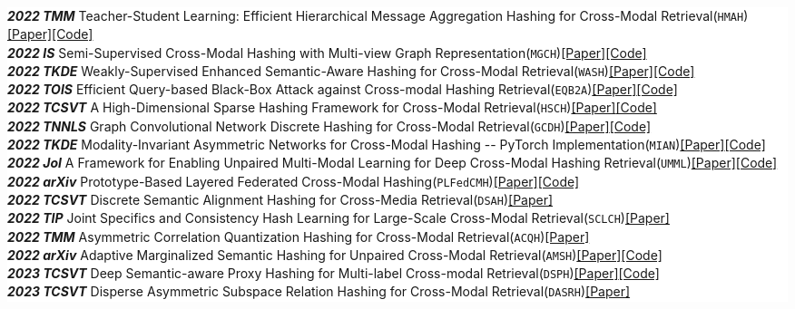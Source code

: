 ***2022 TMM*** Teacher-Student Learning: Efficient Hierarchical Message Aggregation Hashing for Cross-Modal Retrieval(`HMAH`)[[Paper]](https://ieeexplore.ieee.org/stamp/stamp.jsp?tp=&arnumber=9782694)[[Code]](https://github.com/FutureTwT/HMAH)  
***2022 IS*** Semi-Supervised Cross-Modal Hashing with Multi-view Graph Representation(`MGCH`)[[Paper]](https://pdf.sciencedirectassets.com/271625/1-s2.0-S0020025522X00169/1-s2.0-S0020025522004273/main.pdf?X-Amz-Security-Token=IQoJb3JpZ2luX2VjEGgaCXVzLWVhc3QtMSJIMEYCIQD1rqZxQCLJkV3u8Kydddm7yCBX1U6Lam0sCf1c4NP41AIhAOzbxvSAcM996kHPixCk5iYmDNy0PlDwbGi49pPJu8f9KrIFCEEQBRoMMDU5MDAzNTQ2ODY1Igyf1wHbj6p3Pl7cQkAqjwVYRsaR9GQgjiYKBF9InpKSm6LobTUSBMWhjFmgWdHN1GrTp6xYnTuR0TXeVGxA5welCNHwslJTWeyR%2FgMt8O9pdRSIbf2wKnThkraOk%2FwyqNwNVum0U5VdRLyeWoFZVaSnSmhEbvn3llhs42riCm%2FcfEFyQooKDGXglCy%2F4nXzwDO%2BFBH3RW%2Fu6%2F40LkhGkJxqYZ5cCwlOr2silVOvhUVHqIhN2pmLgYmdr7Urqr%2FqFA3ht1jYMj1FdqL4azeH53MBrTrrZisBnAMOA8xV6JUjwDcQfD%2FLSfu5r2AQwYqCylzhUmRUoKIHY6YK2rl7fjAquyChe9k1Ki8CQm1Y1BeOPrLlSy4x9pOXYEFG5f9YvcmNWX2UEUVCtv9KxZl41210noVyLDi%2FX9MAojKt24bFCBbKKiUsa%2BlF3%2FDm2SWmVxjYWoOCC9iBkRPY5FJUGwEoJjy9mRd6YuGn8f2GAlDHyMh6p0gpBhhAUHbz9%2FSaKtddbwkHlAvK%2BsZP3QbIyraXwQTHE%2B4T0sS2DqHsJf116OaoyvKOmRuLTkLRnCLR2%2F3IZot8KT6%2BGXMgzku4fs5yo%2BCEryg7%2Bou914QBLVfkdW62MBliA7SqrAITYFRJnM1bTnwvt9r3tUnEJeJBNL6NFAv3d3%2FwLt9FYKklEHgQSSlAO0vtwQ9N2195V8o6BP4RikSQx9WlHGLtsYGkeackzfH8tk31jb%2FglPL4yS6bt19KtZnrGSjgxU0sT7a2X4r025z7OJht%2B2A54EARg4u8qosimMGxdvsaMJ%2Bkds5rNkWwqr8VeWBAd7nu%2F82YhK0RZgeevl%2BVuCBoJfVUpJZGFPZszpdJW%2BaQ%2FXDjxCTue9%2FeSNmcCmKC07WXgdgGMMWS1qcGOrABOtpwVxXsSfNLayXl9s2lHmgGRTOetnyQunTMgCc200Ts1T7%2Btw0n%2FktnNSN2nkeH3Ejrn9UqRI%2Bbq43ykVtaNzD4ve%2FlHgLtYCTggix2U%2BF1rp8DtW%2Bn5%2BJNyc1c4Pn8rhXeznP9%2BZu9SCwM3RA2VZcRehhVEgvCw%2FkHWXe7aqx%2BS5%2F52BjZ1o4p3eI9JNBZlBMcqkFAjJ1bprsIAeG0sKwmq8wCgjE4ObhZ30gmzaM%3D&X-Amz-Algorithm=AWS4-HMAC-SHA256&X-Amz-Date=20230904T081732Z&X-Amz-SignedHeaders=host&X-Amz-Expires=300&X-Amz-Credential=ASIAQ3PHCVTY6NQCEAYD%2F20230904%2Fus-east-1%2Fs3%2Faws4_request&X-Amz-Signature=b3dc21758a0c14ed9a05ac4343b75d927b60fcfec89905adf2b191fbb9e90ade&hash=a7d7146e78045788abd1a926d460b0955fd8fe5ff21990b4ff3089a4b707a4cb&host=68042c943591013ac2b2430a89b270f6af2c76d8dfd086a07176afe7c76c2c61&pii=S0020025522004273&tid=spdf-ecb3db11-84ed-44b0-8993-1f2d42d2436d&sid=ef66f5cb8d5f324477799415b58537176495gxrqa&type=client&tsoh=d3d3LnNjaWVuY2VkaXJlY3QuY29t&ua=19085853555a040c035452&rr=8014cbf30ebd0ebd&cc=cn)[[Code]](https://github.com/AliceShen122/MGCH)  
***2022 TKDE*** Weakly-Supervised Enhanced Semantic-Aware Hashing for Cross-Modal Retrieval(`WASH`)[[Paper]](https://ieeexplore.ieee.org/stamp/stamp.jsp?tp=&arnumber=9767747)[[Code]](https://github.com/czhangnju/WASH)  
***2022 TOIS*** Efficient Query-based Black-Box Attack against Cross-modal Hashing Retrieval(`EQB2A`)[[Paper]](https://dl.acm.org/doi/pdf/10.1145/3559758)[[Code]](https://github.com/tswang0116/EQB2A)  
***2022 TCSVT*** A High-Dimensional Sparse Hashing Framework for Cross-Modal Retrieval(`HSCH`)[[Paper]](https://ieeexplore.ieee.org/stamp/stamp.jsp?tp=&arnumber=9847257)[[Code]](https://github.com/yxinwang/HSCH-TCSVT)  
***2022 TNNLS*** Graph Convolutional Network Discrete Hashing for Cross-Modal Retrieval(`GCDH`)[[Paper]](https://ieeexplore.ieee.org/stamp/stamp.jsp?tp=&arnumber=9779852)[[Code]](https://github.com/Zjut-MultimediaPlus/GCDH)  
***2022 TKDE*** Modality-Invariant Asymmetric Networks for Cross-Modal Hashing -- PyTorch Implementation(`MIAN`)[[Paper]](https://ieeexplore.ieee.org/stamp/stamp.jsp?tp=&arnumber=9689994)[[Code]](https://github.com/E-Galois/MIAN)  
***2022 JoI*** A Framework for Enabling Unpaired Multi-Modal Learning for Deep Cross-Modal Hashing Retrieval(`UMML`)[[Paper]](https://www.mdpi.com/2313-433X/8/12/328/pdf?version=1671096101)[[Code]](https://github.com/MikelWL/UMML)  
***2022 arXiv*** Prototype-Based Layered Federated Cross-Modal Hashing(`PLFedCMH`)[[Paper]](https://ieeexplore.ieee.org/stamp/stamp.jsp?tp=&arnumber=10095814)[[Code]](https://github.com/CarreLiu/PLFedCMH)  
***2022 TCSVT*** Discrete Semantic Alignment Hashing for
Cross-Media Retrieval(`DSAH`)[[Paper]](https://ieeexplore.ieee.org/stamp/stamp.jsp?tp=&arnumber=8716706)  
***2022 TIP*** Joint Specifics and Consistency Hash Learning for
Large-Scale Cross-Modal Retrieval(`SCLCH`)[[Paper]](https://ieeexplore.ieee.org/stamp/stamp.jsp?tp=&arnumber=9850431)  
***2022 TMM*** Asymmetric Correlation Quantization Hashing
for Cross-Modal Retrieval(`ACQH`)[[Paper]](https://ieeexplore.ieee.org/stamp/stamp.jsp?tp=&arnumber=9517000)  
***2022 arXiv*** Adaptive Marginalized Semantic Hashing for Unpaired Cross-Modal Retrieval(`AMSH`)[[Paper]](https://ieeexplore.ieee.org/stamp/stamp.jsp?tp=&arnumber=10044981)[[Code]](https://github.com/LKYLKYZ/AMSH)  
***2023 TCSVT*** Deep Semantic-aware Proxy Hashing for Multi-label Cross-modal Retrieval(`DSPH`)[[Paper]](https://ieeexplore.ieee.org/stamp/stamp.jsp?tp=&arnumber=10149001)[[Code]](https://github.com/QinLab-WFU/DSPH)  
***2023 TCSVT*** Disperse Asymmetric Subspace Relation Hashing
for Cross-Modal Retrieval(`DASRH`)[[Paper]](https://ieeexplore.ieee.org/stamp/stamp.jsp?tp=&arnumber=10155182)  